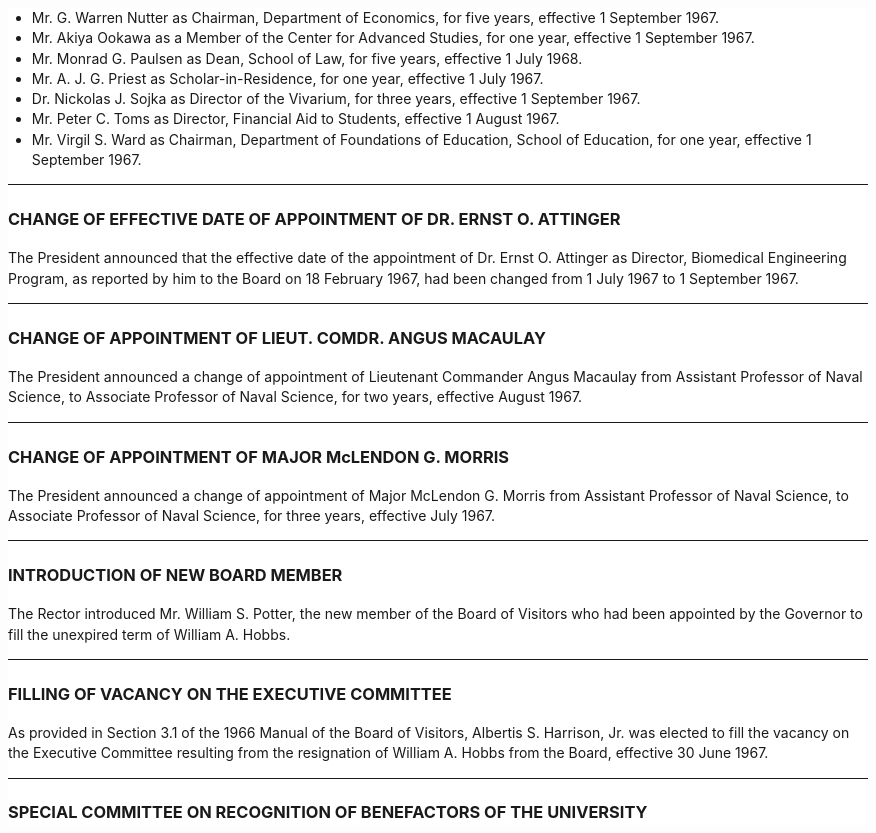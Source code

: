 * Mr. G. Warren Nutter as Chairman, Department of Economics, for five years, effective 1 September 1967.
* Mr. Akiya Ookawa as a Member of the Center for Advanced Studies, for one year, effective 1 September 1967.
* Mr. Monrad G. Paulsen as Dean, School of Law, for five years, effective 1 July 1968.
* Mr. A. J. G. Priest as Scholar-in-Residence, for one year, effective 1 July 1967.
* Dr. Nickolas J. Sojka as Director of the Vivarium, for three years, effective 1 September 1967.
* Mr. Peter C. Toms as Director, Financial Aid to Students, effective 1 August 1967.
* Mr. Virgil S. Ward as Chairman, Department of Foundations of Education, School of Education, for one year, effective 1 September 1967.

***

### CHANGE OF EFFECTIVE DATE OF APPOINTMENT OF DR. ERNST O. ATTINGER

The President announced that the effective date of the appointment of Dr. Ernst O. Attinger as Director, Biomedical Engineering Program, as reported by him to the Board on 18 February 1967, had been changed from 1 July 1967 to 1 September 1967.

***

### CHANGE OF APPOINTMENT OF LIEUT. COMDR. ANGUS MACAULAY

The President announced a change of appointment of Lieutenant Commander Angus Macaulay from Assistant Professor of Naval Science, to Associate Professor of Naval Science, for two years, effective August 1967.

***

### CHANGE OF APPOINTMENT OF MAJOR McLENDON G. MORRIS

The President announced a change of appointment of Major McLendon G. Morris from Assistant Professor of Naval Science, to Associate Professor of Naval Science, for three years, effective July 1967.

***

### INTRODUCTION OF NEW BOARD MEMBER

The Rector introduced Mr. William S. Potter, the new member of the Board of Visitors who had been appointed by the Governor to fill the unexpired term of William A. Hobbs.

***

### FILLING OF VACANCY ON THE EXECUTIVE COMMITTEE

As provided in Section 3.1 of the 1966 Manual of the Board of Visitors, Albertis S. Harrison, Jr. was elected to fill the vacancy on the Executive Committee resulting from the resignation of William A. Hobbs from the Board, effective 30 June 1967.

***

### SPECIAL COMMITTEE ON RECOGNITION OF BENEFACTORS OF THE UNIVERSITY
